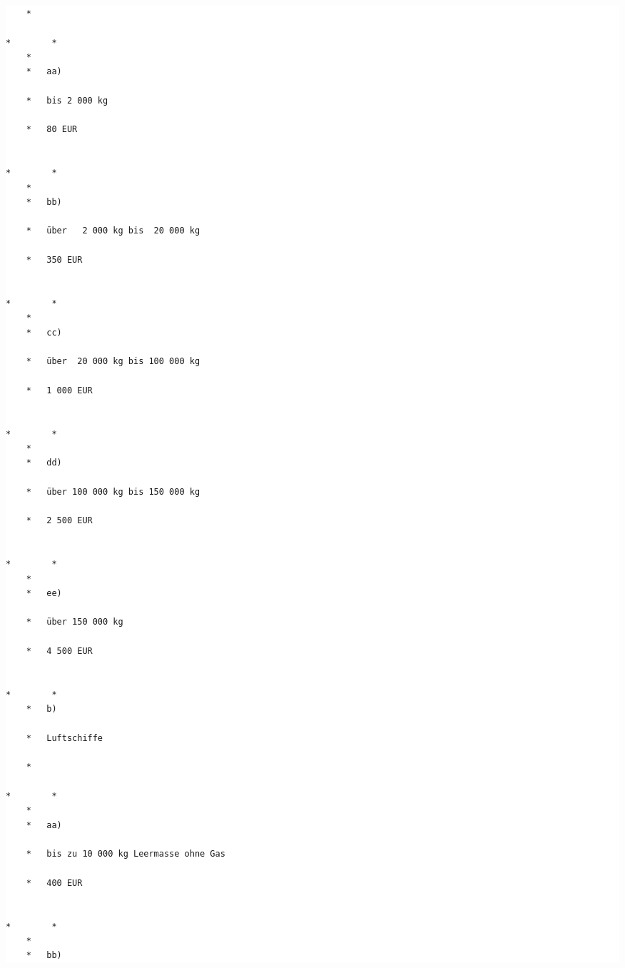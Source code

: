         *

    *        *
        *
        *   aa)

        *   bis 2 000 kg

        *   80 EUR


    *        *
        *
        *   bb)

        *   über   2 000 kg bis  20 000 kg

        *   350 EUR


    *        *
        *
        *   cc)

        *   über  20 000 kg bis 100 000 kg

        *   1 000 EUR


    *        *
        *
        *   dd)

        *   über 100 000 kg bis 150 000 kg

        *   2 500 EUR


    *        *
        *
        *   ee)

        *   über 150 000 kg

        *   4 500 EUR


    *        *
        *   b)

        *   Luftschiffe

        *

    *        *
        *
        *   aa)

        *   bis zu 10 000 kg Leermasse ohne Gas

        *   400 EUR


    *        *
        *
        *   bb)
